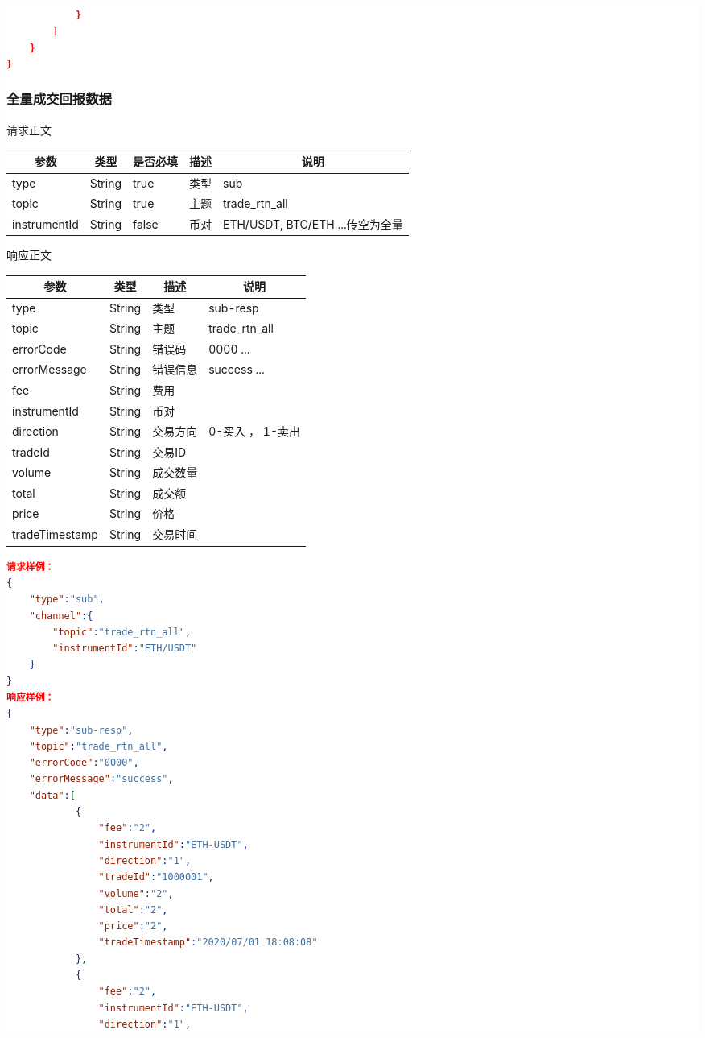``` json
            }
        ]
    }
}
```


### 全量成交回报数据


 请求正文

  参数  |类型 |是否必填|  描述   |  说明  
 --- | --- | --- |--- | --- 
type    | String|true |类型 | sub
topic   | String |true|主题 | trade_rtn_all
instrumentId| String |false|    币对   |ETH/USDT, BTC/ETH ...传空为全量


 响应正文

  参数  |类型 |  描述   |  说明   |
 --- | --- | --- | ---
type| String    |类型 |sub-resp
topic   | String|主题|    trade_rtn_all
errorCode| String|  错误码|    0000 ...
errorMessage| String    |错误信息|  success ...
fee | String|       费用  |
instrumentId    | String    |   币对  |
direction| String       |   交易方向    | 0-买入 ， 1-卖出
tradeId     | String|   交易ID        |
volume  | String    |       成交数量    |
total   | String    |   成交额     |
price   | String    |   价格      |
tradeTimestamp  | String    |   交易时间        |


``` json
请求样例：
{
    "type":"sub",
    "channel":{
        "topic":"trade_rtn_all",
        "instrumentId":"ETH/USDT"
    }
}
响应样例：
{
    "type":"sub-resp",
    "topic":"trade_rtn_all",
    "errorCode":"0000",
    "errorMessage":"success",
    "data":[
            {
                "fee":"2",
                "instrumentId":"ETH-USDT",
                "direction":"1",
                "tradeId":"1000001",
                "volume":"2",
                "total":"2",
                "price":"2",
                "tradeTimestamp":"2020/07/01 18:08:08"
            },
            {
                "fee":"2",
                "instrumentId":"ETH-USDT",
                "direction":"1",
```